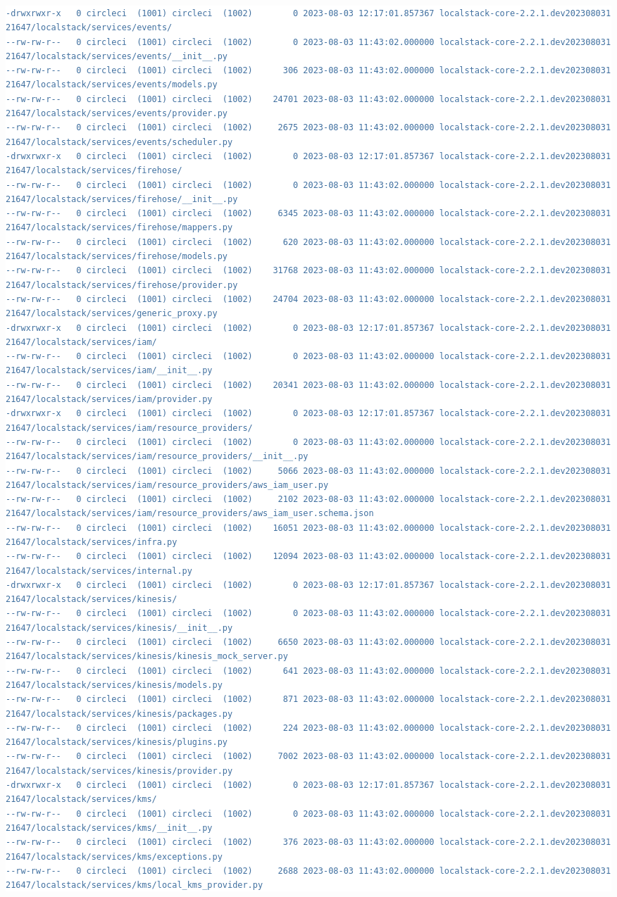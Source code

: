 ```diff
-drwxrwxr-x   0 circleci  (1001) circleci  (1002)        0 2023-08-03 12:17:01.857367 localstack-core-2.2.1.dev20230803121647/localstack/services/events/
--rw-rw-r--   0 circleci  (1001) circleci  (1002)        0 2023-08-03 11:43:02.000000 localstack-core-2.2.1.dev20230803121647/localstack/services/events/__init__.py
--rw-rw-r--   0 circleci  (1001) circleci  (1002)      306 2023-08-03 11:43:02.000000 localstack-core-2.2.1.dev20230803121647/localstack/services/events/models.py
--rw-rw-r--   0 circleci  (1001) circleci  (1002)    24701 2023-08-03 11:43:02.000000 localstack-core-2.2.1.dev20230803121647/localstack/services/events/provider.py
--rw-rw-r--   0 circleci  (1001) circleci  (1002)     2675 2023-08-03 11:43:02.000000 localstack-core-2.2.1.dev20230803121647/localstack/services/events/scheduler.py
-drwxrwxr-x   0 circleci  (1001) circleci  (1002)        0 2023-08-03 12:17:01.857367 localstack-core-2.2.1.dev20230803121647/localstack/services/firehose/
--rw-rw-r--   0 circleci  (1001) circleci  (1002)        0 2023-08-03 11:43:02.000000 localstack-core-2.2.1.dev20230803121647/localstack/services/firehose/__init__.py
--rw-rw-r--   0 circleci  (1001) circleci  (1002)     6345 2023-08-03 11:43:02.000000 localstack-core-2.2.1.dev20230803121647/localstack/services/firehose/mappers.py
--rw-rw-r--   0 circleci  (1001) circleci  (1002)      620 2023-08-03 11:43:02.000000 localstack-core-2.2.1.dev20230803121647/localstack/services/firehose/models.py
--rw-rw-r--   0 circleci  (1001) circleci  (1002)    31768 2023-08-03 11:43:02.000000 localstack-core-2.2.1.dev20230803121647/localstack/services/firehose/provider.py
--rw-rw-r--   0 circleci  (1001) circleci  (1002)    24704 2023-08-03 11:43:02.000000 localstack-core-2.2.1.dev20230803121647/localstack/services/generic_proxy.py
-drwxrwxr-x   0 circleci  (1001) circleci  (1002)        0 2023-08-03 12:17:01.857367 localstack-core-2.2.1.dev20230803121647/localstack/services/iam/
--rw-rw-r--   0 circleci  (1001) circleci  (1002)        0 2023-08-03 11:43:02.000000 localstack-core-2.2.1.dev20230803121647/localstack/services/iam/__init__.py
--rw-rw-r--   0 circleci  (1001) circleci  (1002)    20341 2023-08-03 11:43:02.000000 localstack-core-2.2.1.dev20230803121647/localstack/services/iam/provider.py
-drwxrwxr-x   0 circleci  (1001) circleci  (1002)        0 2023-08-03 12:17:01.857367 localstack-core-2.2.1.dev20230803121647/localstack/services/iam/resource_providers/
--rw-rw-r--   0 circleci  (1001) circleci  (1002)        0 2023-08-03 11:43:02.000000 localstack-core-2.2.1.dev20230803121647/localstack/services/iam/resource_providers/__init__.py
--rw-rw-r--   0 circleci  (1001) circleci  (1002)     5066 2023-08-03 11:43:02.000000 localstack-core-2.2.1.dev20230803121647/localstack/services/iam/resource_providers/aws_iam_user.py
--rw-rw-r--   0 circleci  (1001) circleci  (1002)     2102 2023-08-03 11:43:02.000000 localstack-core-2.2.1.dev20230803121647/localstack/services/iam/resource_providers/aws_iam_user.schema.json
--rw-rw-r--   0 circleci  (1001) circleci  (1002)    16051 2023-08-03 11:43:02.000000 localstack-core-2.2.1.dev20230803121647/localstack/services/infra.py
--rw-rw-r--   0 circleci  (1001) circleci  (1002)    12094 2023-08-03 11:43:02.000000 localstack-core-2.2.1.dev20230803121647/localstack/services/internal.py
-drwxrwxr-x   0 circleci  (1001) circleci  (1002)        0 2023-08-03 12:17:01.857367 localstack-core-2.2.1.dev20230803121647/localstack/services/kinesis/
--rw-rw-r--   0 circleci  (1001) circleci  (1002)        0 2023-08-03 11:43:02.000000 localstack-core-2.2.1.dev20230803121647/localstack/services/kinesis/__init__.py
--rw-rw-r--   0 circleci  (1001) circleci  (1002)     6650 2023-08-03 11:43:02.000000 localstack-core-2.2.1.dev20230803121647/localstack/services/kinesis/kinesis_mock_server.py
--rw-rw-r--   0 circleci  (1001) circleci  (1002)      641 2023-08-03 11:43:02.000000 localstack-core-2.2.1.dev20230803121647/localstack/services/kinesis/models.py
--rw-rw-r--   0 circleci  (1001) circleci  (1002)      871 2023-08-03 11:43:02.000000 localstack-core-2.2.1.dev20230803121647/localstack/services/kinesis/packages.py
--rw-rw-r--   0 circleci  (1001) circleci  (1002)      224 2023-08-03 11:43:02.000000 localstack-core-2.2.1.dev20230803121647/localstack/services/kinesis/plugins.py
--rw-rw-r--   0 circleci  (1001) circleci  (1002)     7002 2023-08-03 11:43:02.000000 localstack-core-2.2.1.dev20230803121647/localstack/services/kinesis/provider.py
-drwxrwxr-x   0 circleci  (1001) circleci  (1002)        0 2023-08-03 12:17:01.857367 localstack-core-2.2.1.dev20230803121647/localstack/services/kms/
--rw-rw-r--   0 circleci  (1001) circleci  (1002)        0 2023-08-03 11:43:02.000000 localstack-core-2.2.1.dev20230803121647/localstack/services/kms/__init__.py
--rw-rw-r--   0 circleci  (1001) circleci  (1002)      376 2023-08-03 11:43:02.000000 localstack-core-2.2.1.dev20230803121647/localstack/services/kms/exceptions.py
--rw-rw-r--   0 circleci  (1001) circleci  (1002)     2688 2023-08-03 11:43:02.000000 localstack-core-2.2.1.dev20230803121647/localstack/services/kms/local_kms_provider.py
```